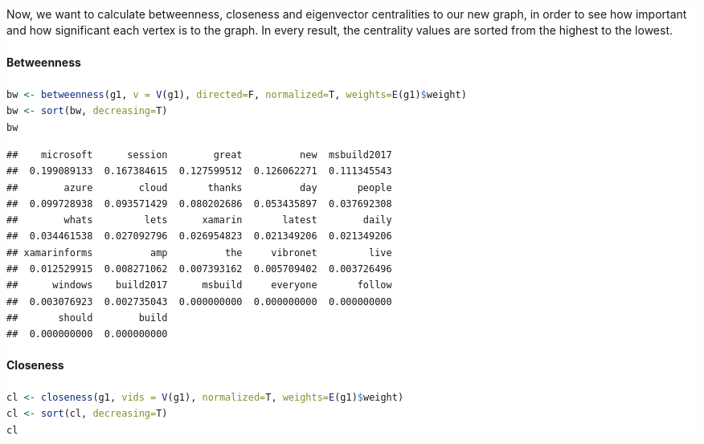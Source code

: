 Now, we want to calculate betweenness, closeness and eigenvector centralities to our new graph, in order to see how important and how significant each vertex is to the graph.
In every result, the centrality values are sorted from the highest to the lowest.

#### Betweenness

``` r
bw <- betweenness(g1, v = V(g1), directed=F, normalized=T, weights=E(g1)$weight)
bw <- sort(bw, decreasing=T)
bw
```

    ##    microsoft      session        great          new  msbuild2017 
    ##  0.199089133  0.167384615  0.127599512  0.126062271  0.111345543 
    ##        azure        cloud       thanks          day       people 
    ##  0.099728938  0.093571429  0.080202686  0.053435897  0.037692308 
    ##        whats         lets      xamarin       latest        daily 
    ##  0.034461538  0.027092796  0.026954823  0.021349206  0.021349206 
    ## xamarinforms          amp          the     vibronet         live 
    ##  0.012529915  0.008271062  0.007393162  0.005709402  0.003726496 
    ##      windows    build2017      msbuild     everyone       follow 
    ##  0.003076923  0.002735043  0.000000000  0.000000000  0.000000000 
    ##       should        build 
    ##  0.000000000  0.000000000

#### Closeness

``` r
cl <- closeness(g1, vids = V(g1), normalized=T, weights=E(g1)$weight)
cl <- sort(cl, decreasing=T)
cl
```
